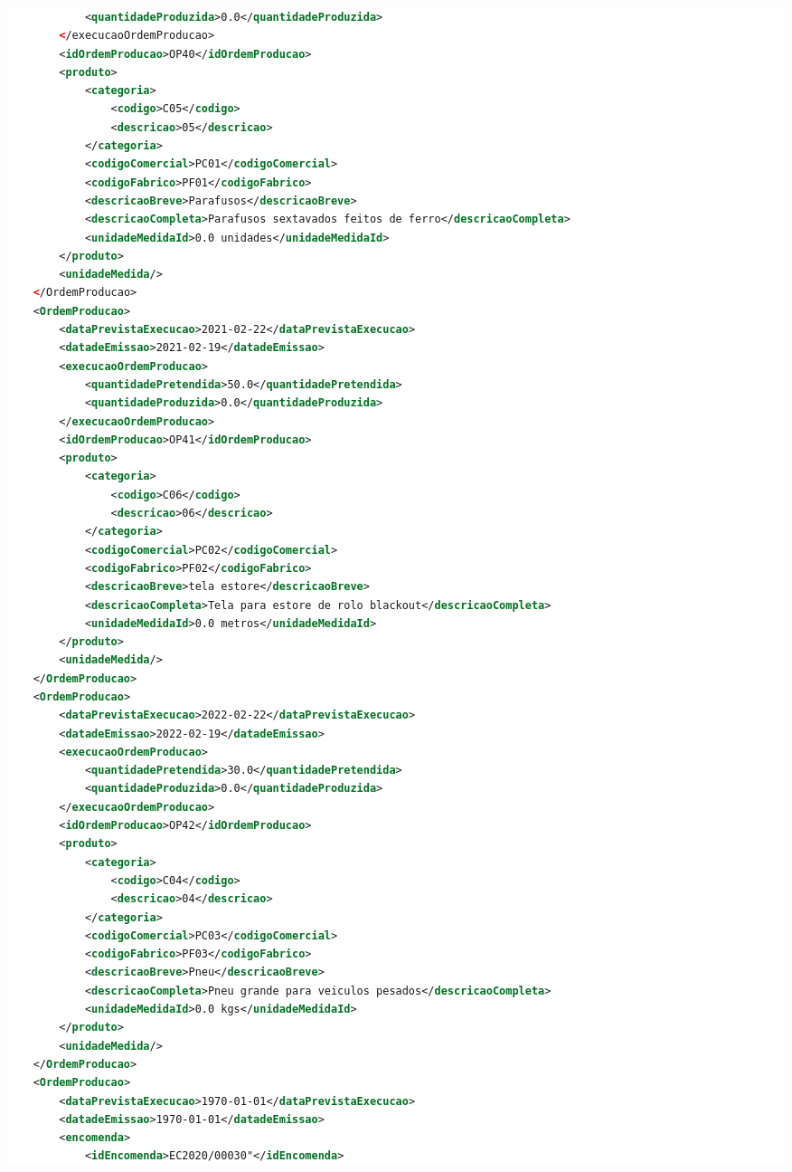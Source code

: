 ```xml
            <quantidadeProduzida>0.0</quantidadeProduzida>
        </execucaoOrdemProducao>
        <idOrdemProducao>OP40</idOrdemProducao>
        <produto>
            <categoria>
                <codigo>C05</codigo>
                <descricao>05</descricao>
            </categoria>
            <codigoComercial>PC01</codigoComercial>
            <codigoFabrico>PF01</codigoFabrico>
            <descricaoBreve>Parafusos</descricaoBreve>
            <descricaoCompleta>Parafusos sextavados feitos de ferro</descricaoCompleta>
            <unidadeMedidaId>0.0 unidades</unidadeMedidaId>
        </produto>
        <unidadeMedida/>
    </OrdemProducao>
    <OrdemProducao>
        <dataPrevistaExecucao>2021-02-22</dataPrevistaExecucao>
        <datadeEmissao>2021-02-19</datadeEmissao>
        <execucaoOrdemProducao>
            <quantidadePretendida>50.0</quantidadePretendida>
            <quantidadeProduzida>0.0</quantidadeProduzida>
        </execucaoOrdemProducao>
        <idOrdemProducao>OP41</idOrdemProducao>
        <produto>
            <categoria>
                <codigo>C06</codigo>
                <descricao>06</descricao>
            </categoria>
            <codigoComercial>PC02</codigoComercial>
            <codigoFabrico>PF02</codigoFabrico>
            <descricaoBreve>tela estore</descricaoBreve>
            <descricaoCompleta>Tela para estore de rolo blackout</descricaoCompleta>
            <unidadeMedidaId>0.0 metros</unidadeMedidaId>
        </produto>
        <unidadeMedida/>
    </OrdemProducao>
    <OrdemProducao>
        <dataPrevistaExecucao>2022-02-22</dataPrevistaExecucao>
        <datadeEmissao>2022-02-19</datadeEmissao>
        <execucaoOrdemProducao>
            <quantidadePretendida>30.0</quantidadePretendida>
            <quantidadeProduzida>0.0</quantidadeProduzida>
        </execucaoOrdemProducao>
        <idOrdemProducao>OP42</idOrdemProducao>
        <produto>
            <categoria>
                <codigo>C04</codigo>
                <descricao>04</descricao>
            </categoria>
            <codigoComercial>PC03</codigoComercial>
            <codigoFabrico>PF03</codigoFabrico>
            <descricaoBreve>Pneu</descricaoBreve>
            <descricaoCompleta>Pneu grande para veiculos pesados</descricaoCompleta>
            <unidadeMedidaId>0.0 kgs</unidadeMedidaId>
        </produto>
        <unidadeMedida/>
    </OrdemProducao>
    <OrdemProducao>
        <dataPrevistaExecucao>1970-01-01</dataPrevistaExecucao>
        <datadeEmissao>1970-01-01</datadeEmissao>
        <encomenda>
            <idEncomenda>EC2020/00030"</idEncomenda>
```
